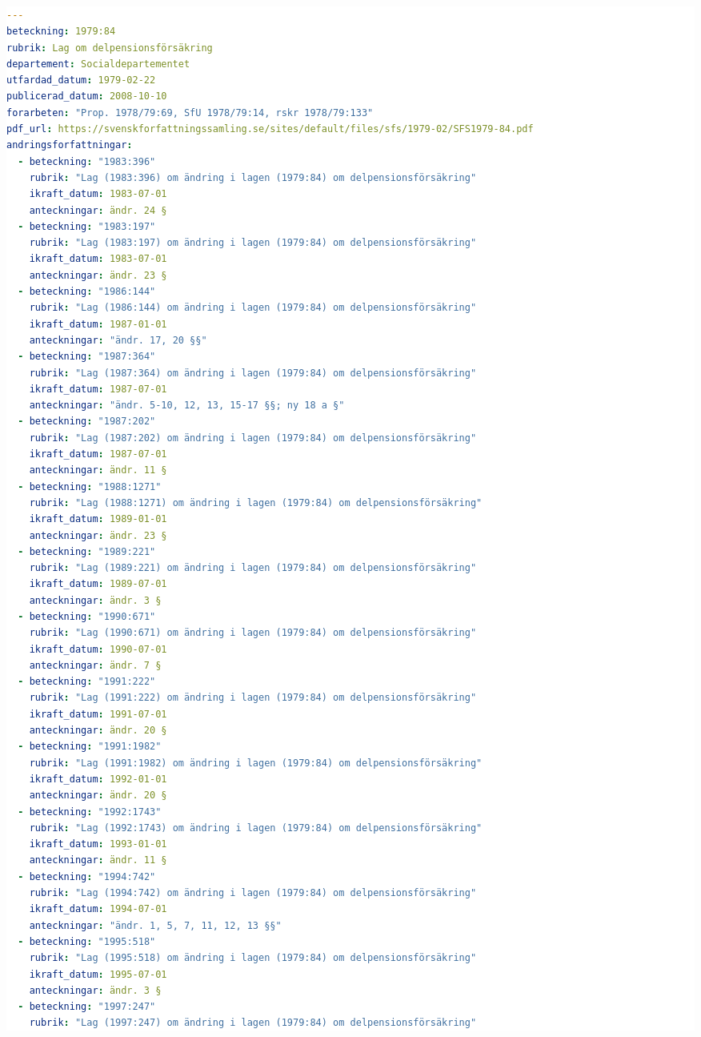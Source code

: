 ```yaml
---
beteckning: 1979:84
rubrik: Lag om delpensionsförsäkring
departement: Socialdepartementet
utfardad_datum: 1979-02-22
publicerad_datum: 2008-10-10
forarbeten: "Prop. 1978/79:69, SfU 1978/79:14, rskr 1978/79:133"
pdf_url: https://svenskforfattningssamling.se/sites/default/files/sfs/1979-02/SFS1979-84.pdf
andringsforfattningar:
  - beteckning: "1983:396"
    rubrik: "Lag (1983:396) om ändring i lagen (1979:84) om delpensionsförsäkring"
    ikraft_datum: 1983-07-01
    anteckningar: ändr. 24 §
  - beteckning: "1983:197"
    rubrik: "Lag (1983:197) om ändring i lagen (1979:84) om delpensionsförsäkring"
    ikraft_datum: 1983-07-01
    anteckningar: ändr. 23 §
  - beteckning: "1986:144"
    rubrik: "Lag (1986:144) om ändring i lagen (1979:84) om delpensionsförsäkring"
    ikraft_datum: 1987-01-01
    anteckningar: "ändr. 17, 20 §§"
  - beteckning: "1987:364"
    rubrik: "Lag (1987:364) om ändring i lagen (1979:84) om delpensionsförsäkring"
    ikraft_datum: 1987-07-01
    anteckningar: "ändr. 5-10, 12, 13, 15-17 §§; ny 18 a §"
  - beteckning: "1987:202"
    rubrik: "Lag (1987:202) om ändring i lagen (1979:84) om delpensionsförsäkring"
    ikraft_datum: 1987-07-01
    anteckningar: ändr. 11 §
  - beteckning: "1988:1271"
    rubrik: "Lag (1988:1271) om ändring i lagen (1979:84) om delpensionsförsäkring"
    ikraft_datum: 1989-01-01
    anteckningar: ändr. 23 §
  - beteckning: "1989:221"
    rubrik: "Lag (1989:221) om ändring i lagen (1979:84) om delpensionsförsäkring"
    ikraft_datum: 1989-07-01
    anteckningar: ändr. 3 §
  - beteckning: "1990:671"
    rubrik: "Lag (1990:671) om ändring i lagen (1979:84) om delpensionsförsäkring"
    ikraft_datum: 1990-07-01
    anteckningar: ändr. 7 §
  - beteckning: "1991:222"
    rubrik: "Lag (1991:222) om ändring i lagen (1979:84) om delpensionsförsäkring"
    ikraft_datum: 1991-07-01
    anteckningar: ändr. 20 §
  - beteckning: "1991:1982"
    rubrik: "Lag (1991:1982) om ändring i lagen (1979:84) om delpensionsförsäkring"
    ikraft_datum: 1992-01-01
    anteckningar: ändr. 20 §
  - beteckning: "1992:1743"
    rubrik: "Lag (1992:1743) om ändring i lagen (1979:84) om delpensionsförsäkring"
    ikraft_datum: 1993-01-01
    anteckningar: ändr. 11 §
  - beteckning: "1994:742"
    rubrik: "Lag (1994:742) om ändring i lagen (1979:84) om delpensionsförsäkring"
    ikraft_datum: 1994-07-01
    anteckningar: "ändr. 1, 5, 7, 11, 12, 13 §§"
  - beteckning: "1995:518"
    rubrik: "Lag (1995:518) om ändring i lagen (1979:84) om delpensionsförsäkring"
    ikraft_datum: 1995-07-01
    anteckningar: ändr. 3 §
  - beteckning: "1997:247"
    rubrik: "Lag (1997:247) om ändring i lagen (1979:84) om delpensionsförsäkring"
```